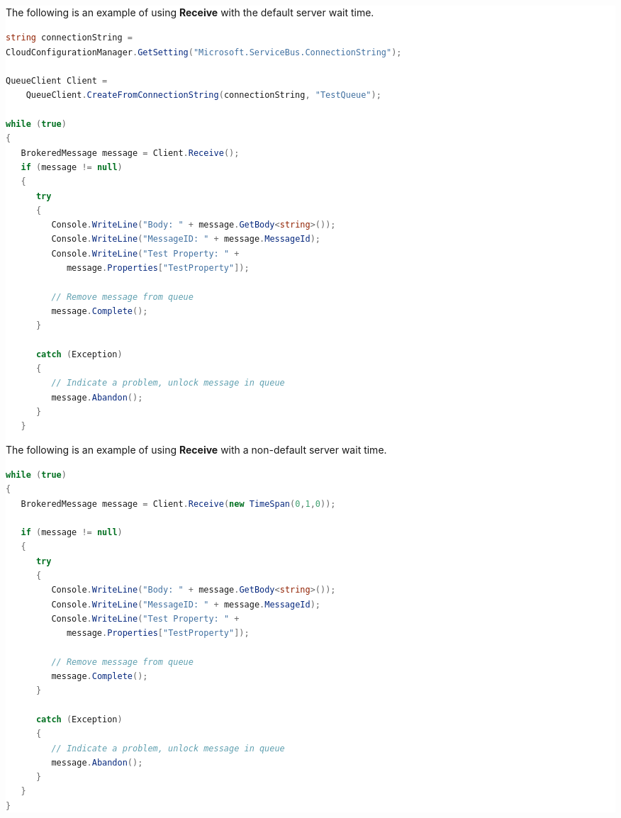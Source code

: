 The following is an example of using **Receive** with the default server wait time.

```csharp
string connectionString =
CloudConfigurationManager.GetSetting("Microsoft.ServiceBus.ConnectionString");

QueueClient Client =
    QueueClient.CreateFromConnectionString(connectionString, "TestQueue");

while (true)
{
   BrokeredMessage message = Client.Receive();
   if (message != null)
   {
      try
      {
         Console.WriteLine("Body: " + message.GetBody<string>());
         Console.WriteLine("MessageID: " + message.MessageId);
         Console.WriteLine("Test Property: " +
            message.Properties["TestProperty"]);

         // Remove message from queue
         message.Complete();
      }

      catch (Exception)
      {
         // Indicate a problem, unlock message in queue
         message.Abandon();
      }
   }
```

The following is an example of using **Receive** with a non-default server wait time.

```csharp
while (true)
{
   BrokeredMessage message = Client.Receive(new TimeSpan(0,1,0));

   if (message != null)
   {
      try
      {
         Console.WriteLine("Body: " + message.GetBody<string>());
         Console.WriteLine("MessageID: " + message.MessageId);
         Console.WriteLine("Test Property: " +
            message.Properties["TestProperty"]);

         // Remove message from queue
         message.Complete();
      }

      catch (Exception)
      {
         // Indicate a problem, unlock message in queue
         message.Abandon();
      }
   }
}
```
